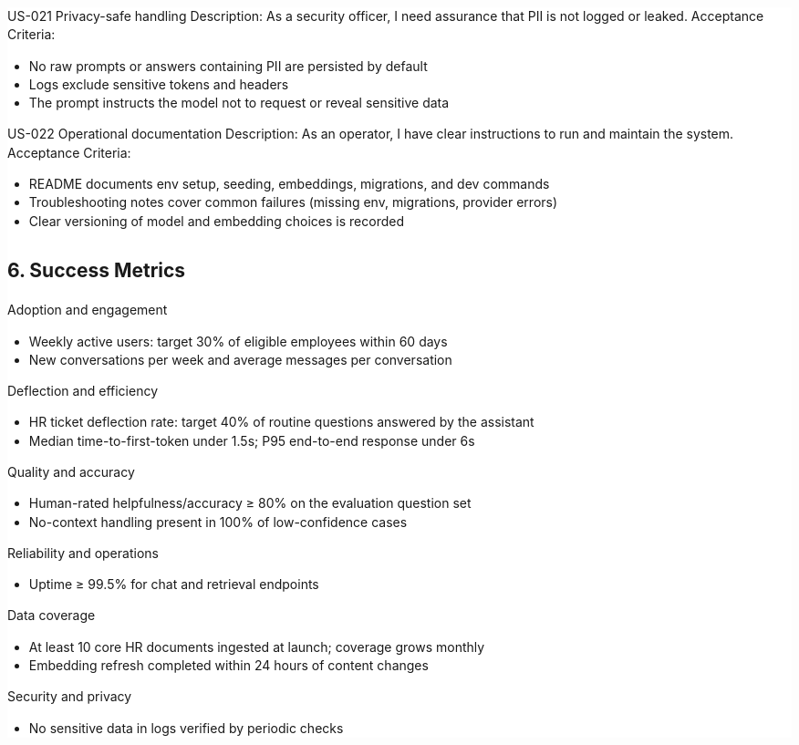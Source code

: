 US-021 Privacy-safe handling
Description: As a security officer, I need assurance that PII is not logged or leaked.
Acceptance Criteria:
- No raw prompts or answers containing PII are persisted by default
- Logs exclude sensitive tokens and headers
- The prompt instructs the model not to request or reveal sensitive data

US-022 Operational documentation
Description: As an operator, I have clear instructions to run and maintain the system.
Acceptance Criteria:
- README documents env setup, seeding, embeddings, migrations, and dev commands
- Troubleshooting notes cover common failures (missing env, migrations, provider errors)
- Clear versioning of model and embedding choices is recorded

## 6. Success Metrics

Adoption and engagement
- Weekly active users: target 30% of eligible employees within 60 days
- New conversations per week and average messages per conversation

Deflection and efficiency
- HR ticket deflection rate: target 40% of routine questions answered by the assistant
- Median time-to-first-token under 1.5s; P95 end-to-end response under 6s

Quality and accuracy
- Human-rated helpfulness/accuracy ≥ 80% on the evaluation question set
- No-context handling present in 100% of low-confidence cases

Reliability and operations
- Uptime ≥ 99.5% for chat and retrieval endpoints

Data coverage
- At least 10 core HR documents ingested at launch; coverage grows monthly
- Embedding refresh completed within 24 hours of content changes

Security and privacy
- No sensitive data in logs verified by periodic checks

